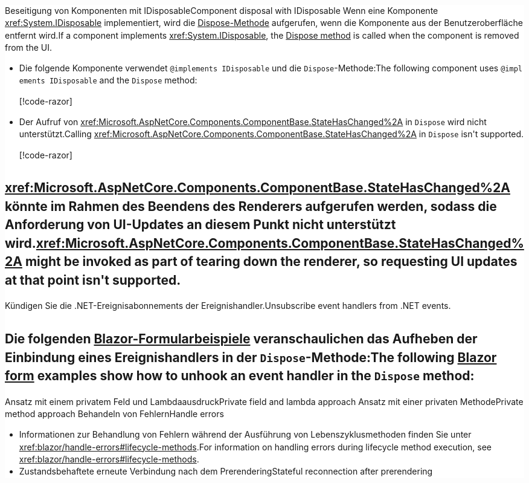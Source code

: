<span data-ttu-id="17665-178">Beseitigung von Komponenten mit IDisposable</span><span class="sxs-lookup"><span data-stu-id="17665-178">Component disposal with IDisposable</span></span> <span data-ttu-id="17665-179">Wenn eine Komponente <xref:System.IDisposable> implementiert, wird die [Dispose-Methode](/dotnet/standard/garbage-collection/implementing-dispose) aufgerufen, wenn die Komponente aus der Benutzeroberfläche entfernt wird.</span><span class="sxs-lookup"><span data-stu-id="17665-179">If a component implements <xref:System.IDisposable>, the [Dispose method](/dotnet/standard/garbage-collection/implementing-dispose) is called when the component is removed from the UI.</span></span>

* <span data-ttu-id="17665-180">Die folgende Komponente verwendet `@implements IDisposable` und die `Dispose`-Methode:</span><span class="sxs-lookup"><span data-stu-id="17665-180">The following component uses `@implements IDisposable` and the `Dispose` method:</span></span>

  [!code-razor[](lifecycle/samples_snapshot/3.x/event-handler-disposal-1.razor?highlight=23,28)]

* <span data-ttu-id="17665-181">Der Aufruf von <xref:Microsoft.AspNetCore.Components.ComponentBase.StateHasChanged%2A> in `Dispose` wird nicht unterstützt.</span><span class="sxs-lookup"><span data-stu-id="17665-181">Calling <xref:Microsoft.AspNetCore.Components.ComponentBase.StateHasChanged%2A> in `Dispose` isn't supported.</span></span>

  [!code-razor[](lifecycle/samples_snapshot/3.x/event-handler-disposal-2.razor?highlight=16,26)]

## <a name="handle-errors"></a><span data-ttu-id="17665-182"><xref:Microsoft.AspNetCore.Components.ComponentBase.StateHasChanged%2A> könnte im Rahmen des Beendens des Renderers aufgerufen werden, sodass die Anforderung von UI-Updates an diesem Punkt nicht unterstützt wird.</span><span class="sxs-lookup"><span data-stu-id="17665-182"><xref:Microsoft.AspNetCore.Components.ComponentBase.StateHasChanged%2A> might be invoked as part of tearing down the renderer, so requesting UI updates at that point isn't supported.</span></span>

<span data-ttu-id="17665-183">Kündigen Sie die .NET-Ereignisabonnements der Ereignishandler.</span><span class="sxs-lookup"><span data-stu-id="17665-183">Unsubscribe event handlers from .NET events.</span></span>

## <a name="stateful-reconnection-after-prerendering"></a><span data-ttu-id="17665-184">Die folgenden [Blazor-Formularbeispiele](xref:blazor/forms-validation) veranschaulichen das Aufheben der Einbindung eines Ereignishandlers in der `Dispose`-Methode:</span><span class="sxs-lookup"><span data-stu-id="17665-184">The following [Blazor form](xref:blazor/forms-validation) examples show how to unhook an event handler in the `Dispose` method:</span></span>

<span data-ttu-id="17665-185">Ansatz mit einem privatem Feld und Lambdaausdruck</span><span class="sxs-lookup"><span data-stu-id="17665-185">Private field and lambda approach</span></span> <span data-ttu-id="17665-186">Ansatz mit einer privaten Methode</span><span class="sxs-lookup"><span data-stu-id="17665-186">Private method approach</span></span> <span data-ttu-id="17665-187">Behandeln von Fehlern</span><span class="sxs-lookup"><span data-stu-id="17665-187">Handle errors</span></span>

* <span data-ttu-id="17665-188">Informationen zur Behandlung von Fehlern während der Ausführung von Lebenszyklusmethoden finden Sie unter <xref:blazor/handle-errors#lifecycle-methods>.</span><span class="sxs-lookup"><span data-stu-id="17665-188">For information on handling errors during lifecycle method execution, see <xref:blazor/handle-errors#lifecycle-methods>.</span></span>
* <span data-ttu-id="17665-189">Zustandsbehaftete erneute Verbindung nach dem Prerendering</span><span class="sxs-lookup"><span data-stu-id="17665-189">Stateful reconnection after prerendering</span></span>
